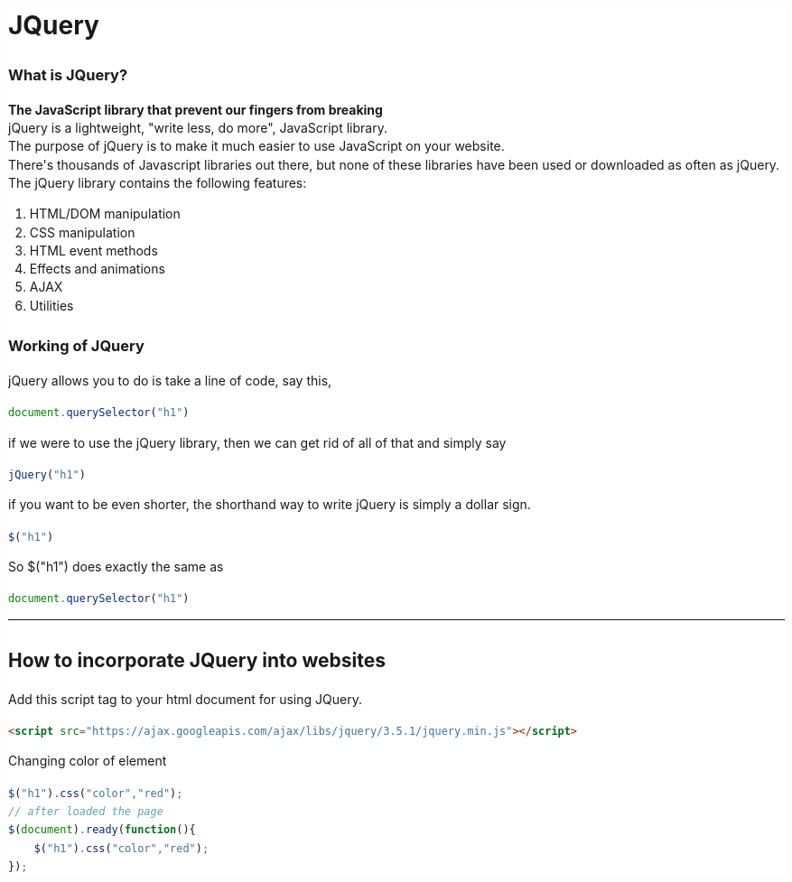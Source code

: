 # JQuery
### What is JQuery?
<b>
The JavaScript library that prevent our fingers from breaking</b><br>
jQuery is a lightweight, "write less, do more", JavaScript library.
<br>
The purpose of jQuery is to make it much easier to use JavaScript on your website.<br>
There's thousands of Javascript libraries out there, but none of these libraries have been used or downloaded as often as jQuery.<br>
The jQuery library contains the following features:
<ol><li>
HTML/DOM manipulation<li>
CSS manipulation<li>
HTML event methods<li>
Effects and animations<li>
AJAX<li>
Utilities</ol>

### Working of JQuery
jQuery allows you to do is take a line of code, say this,

```JavaScript
document.querySelector("h1")
```

if we were to use the jQuery library, then we can get rid of all of that and simply say
```JavaScript
jQuery("h1")
```
if you want to be even shorter, the shorthand way to write jQuery is simply a dollar sign.
```JavaScript
$("h1")
```
So  $("h1") does exactly the same as
```JavaScript
document.querySelector("h1")
```
<hr>

## How to incorporate JQuery into websites
Add this script tag to your html document for using JQuery.

```HTML
<script src="https://ajax.googleapis.com/ajax/libs/jquery/3.5.1/jquery.min.js"></script>

```

Changing color of element

```JavaScript
$("h1").css("color","red");
// after loaded the page
$(document).ready(function(){
    $("h1").css("color","red");
}); 
```
